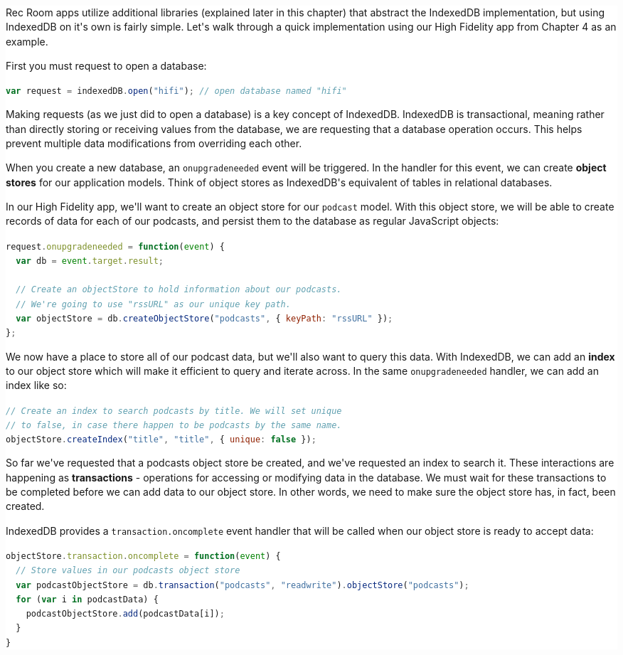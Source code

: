 Rec Room apps utilize additional libraries (explained later in this chapter) that abstract the IndexedDB implementation, but using IndexedDB on it's own is fairly simple. Let's walk through a quick implementation using our High Fidelity app from Chapter 4 as an example.

First you must request to open a database:

```javascript
var request = indexedDB.open("hifi"); // open database named "hifi"
````

Making requests (as we just did to open a database) is a key concept of IndexedDB. IndexedDB is transactional, meaning rather than directly storing or receiving values from the database, we are requesting that a database operation occurs. This helps prevent multiple data modifications from overriding each other.

When you create a new database, an `onupgradeneeded` event will be triggered. In the handler for this event, we can create **object stores** for our application models. Think of object stores as IndexedDB's equivalent of tables in relational databases.

In our High Fidelity app, we'll want to create an object store for our `podcast` model. With this object store, we will be able to create records of data for each of our podcasts, and persist them to the database as regular JavaScript objects:

```javascript
request.onupgradeneeded = function(event) {
  var db = event.target.result;

  // Create an objectStore to hold information about our podcasts.
  // We're going to use "rssURL" as our unique key path.
  var objectStore = db.createObjectStore("podcasts", { keyPath: "rssURL" });
};
````

We now have a place to store all of our podcast data, but we'll also want to query this data. With IndexedDB, we can add an **index** to our object store which will make it efficient to query and iterate across.  In the same `onupgradeneeded` handler, we can add an index like so:

```javascript
// Create an index to search podcasts by title. We will set unique
// to false, in case there happen to be podcasts by the same name.
objectStore.createIndex("title", "title", { unique: false });
````

So far we've requested that a podcasts object store be created, and we've requested an index to search it. These interactions are happening as **transactions** - operations for accessing or modifying data in the database. We must wait for these transactions to be completed before we can add data to our object store. In other words, we need to make sure the object store has, in fact, been created.

IndexedDB provides a `transaction.oncomplete` event handler that will be called when our object store is ready to accept data:

```javascript
objectStore.transaction.oncomplete = function(event) {
  // Store values in our podcasts object store
  var podcastObjectStore = db.transaction("podcasts", "readwrite").objectStore("podcasts");
  for (var i in podcastData) {
    podcastObjectStore.add(podcastData[i]);
  }
}
````


[indexed-db]: https://www.google.com/url?q=https%3A%2F%2Fdeveloper.mozilla.org%2Fen-US%2Fdocs%2FIndexedDB&sa=D&sntz=1&usg=AFQjCNHuwdSJ3rzZYhJSoAA6UrMuLW0Bvg
[local-forage]: https://github.com/mozilla/localForage
[ember-data]: https://github.com/emberjs/data